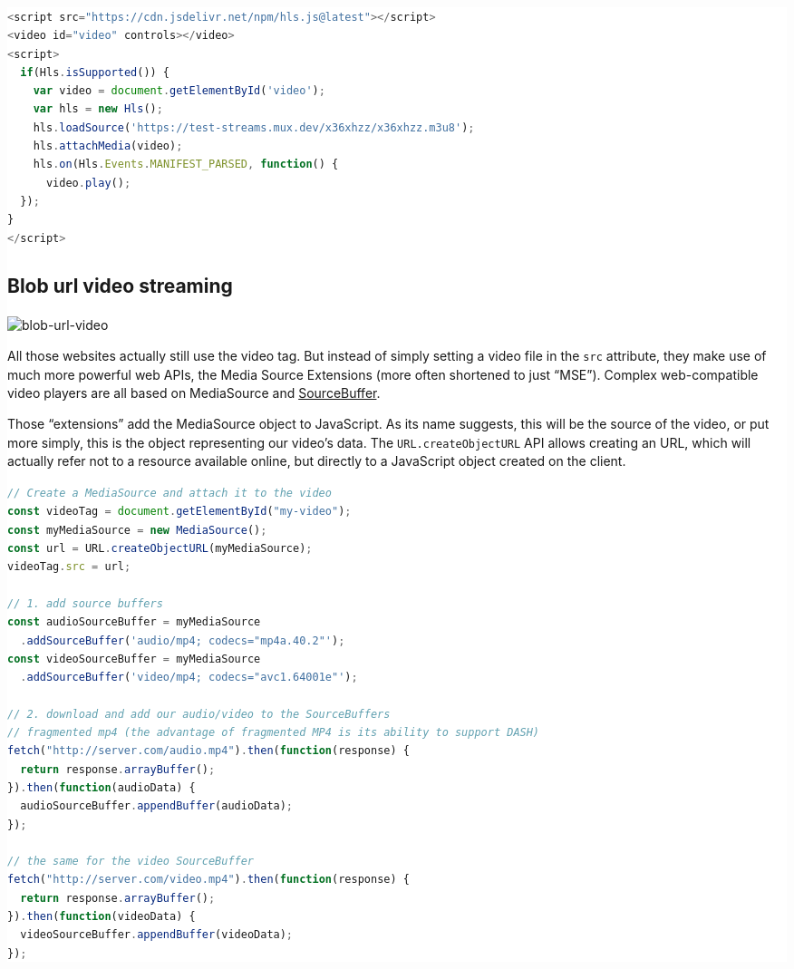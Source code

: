 ```js
<script src="https://cdn.jsdelivr.net/npm/hls.js@latest"></script>
<video id="video" controls></video>
<script>
  if(Hls.isSupported()) {
    var video = document.getElementById('video');
    var hls = new Hls();
    hls.loadSource('https://test-streams.mux.dev/x36xhzz/x36xhzz.m3u8');
    hls.attachMedia(video);
    hls.on(Hls.Events.MANIFEST_PARSED, function() {
      video.play();
  });
}
</script>
```

## Blob url video streaming

<img alt="blob-url-video" src="https://raw.gitmirror.com/kexiZeroing/blog-images/main/12643918-81ad-47c1-8ea2-45205d1f23a9.png" width="500">

All those websites actually still use the video tag. But instead of simply setting a video file in the `src` attribute, they make use of much more powerful web APIs, the Media Source Extensions (more often shortened to just “MSE”). Complex web-compatible video players are all based on MediaSource and [SourceBuffer](https://developer.mozilla.org/en-US/docs/Web/API/SourceBuffer).

Those “extensions” add the MediaSource object to JavaScript. As its name suggests, this will be the source of the video, or put more simply, this is the object representing our video’s data. The `URL.createObjectURL` API allows creating an URL, which will actually refer not to a resource available online, but directly to a JavaScript object created on the client.

```js
// Create a MediaSource and attach it to the video
const videoTag = document.getElementById("my-video");
const myMediaSource = new MediaSource();
const url = URL.createObjectURL(myMediaSource);
videoTag.src = url;

// 1. add source buffers
const audioSourceBuffer = myMediaSource
  .addSourceBuffer('audio/mp4; codecs="mp4a.40.2"');
const videoSourceBuffer = myMediaSource
  .addSourceBuffer('video/mp4; codecs="avc1.64001e"');

// 2. download and add our audio/video to the SourceBuffers
// fragmented mp4 (the advantage of fragmented MP4 is its ability to support DASH)
fetch("http://server.com/audio.mp4").then(function(response) {
  return response.arrayBuffer();
}).then(function(audioData) {
  audioSourceBuffer.appendBuffer(audioData);
});

// the same for the video SourceBuffer
fetch("http://server.com/video.mp4").then(function(response) {
  return response.arrayBuffer();
}).then(function(videoData) {
  videoSourceBuffer.appendBuffer(videoData);
});
```
